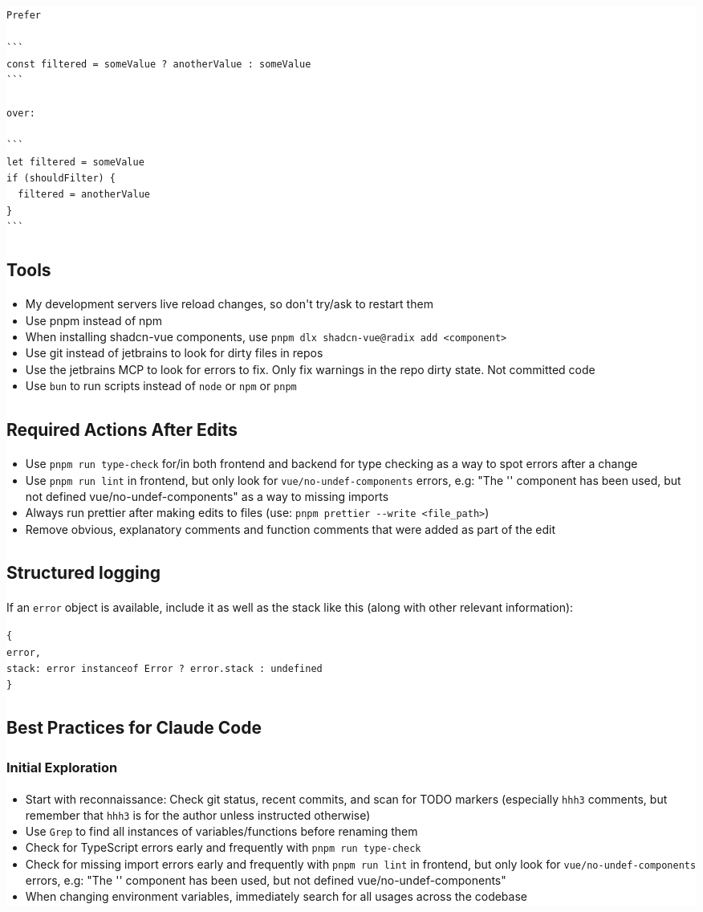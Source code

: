     Prefer 

    ```
    const filtered = someValue ? anotherValue : someValue
    ```

    over:

    ```
    let filtered = someValue
    if (shouldFilter) {
      filtered = anotherValue
    }
    ```

## Tools

- My development servers live reload changes, so don't try/ask to restart them
- Use pnpm instead of npm
- When installing shadcn-vue components, use `pnpm dlx shadcn-vue@radix add <component>`
- Use git instead of jetbrains to look for dirty files in repos
- Use the jetbrains MCP to look for errors to fix. Only fix warnings in the repo dirty state. Not committed code
- Use `bun` to run scripts instead of `node` or `npm` or `pnpm`

## Required Actions After Edits

- Use `pnpm run type-check` for/in both frontend and backend for type checking as a way to spot errors after a change
- Use `pnpm run lint` in frontend, but only look for `vue/no-undef-components` errors, e.g: "The '<Badge>' component has been used, but not defined  vue/no-undef-components" as a way to missing imports
- Always run prettier after making edits to files (use: `pnpm prettier --write <file_path>`)
- Remove obvious, explanatory comments and function comments that were added as part of the edit

## Structured logging

If an `error` object is available, include it as well as the stack like this (along with other relevant information):

```
{
error,
stack: error instanceof Error ? error.stack : undefined
}
```

## Best Practices for Claude Code

### Initial Exploration

- Start with reconnaissance: Check git status, recent commits, and scan for TODO markers (especially `hhh3` comments, but remember that `hhh3` is for the author unless instructed otherwise)
- Use `Grep` to find all instances of variables/functions before renaming them
- Check for TypeScript errors early and frequently with `pnpm run type-check`
- Check for missing import errors early and frequently with `pnpm run lint` in frontend, but only look for `vue/no-undef-components` errors, e.g: "The '<Badge>' component has been used, but not defined  vue/no-undef-components"
- When changing environment variables, immediately search for all usages across the codebase
